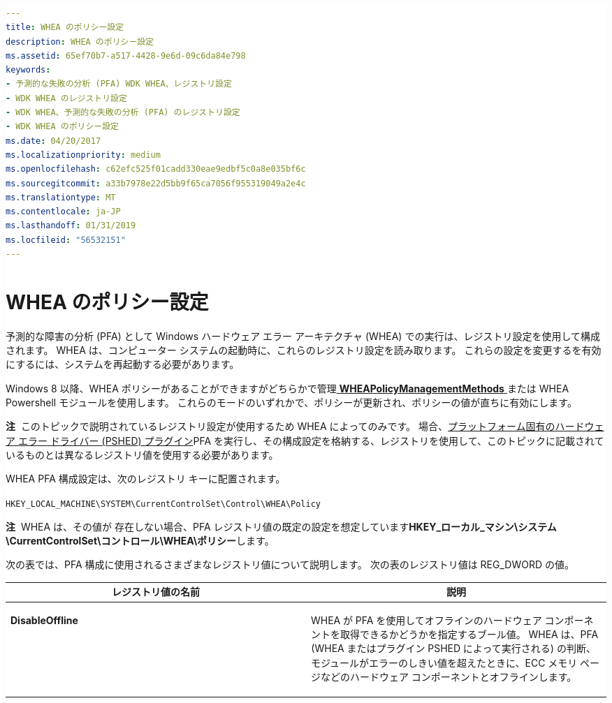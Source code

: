 ```yaml
---
title: WHEA のポリシー設定
description: WHEA のポリシー設定
ms.assetid: 65ef70b7-a517-4428-9e6d-09c6da84e798
keywords:
- 予測的な失敗の分析 (PFA) WDK WHEA、レジストリ設定
- WDK WHEA のレジストリ設定
- WDK WHEA、予測的な失敗の分析 (PFA) のレジストリ設定
- WDK WHEA のポリシー設定
ms.date: 04/20/2017
ms.localizationpriority: medium
ms.openlocfilehash: c62efc525f01cadd330eae9edbf5c0a8e035bf6c
ms.sourcegitcommit: a33b7978e22d5bb9f65ca7056f955319049a2e4c
ms.translationtype: MT
ms.contentlocale: ja-JP
ms.lasthandoff: 01/31/2019
ms.locfileid: "56532151"
---
```

# <a name="whea-policy-settings"></a>WHEA のポリシー設定


予測的な障害の分析 (PFA) として Windows ハードウェア エラー アーキテクチャ (WHEA) での実行は、レジストリ設定を使用して構成されます。 WHEA は、コンピューター システムの起動時に、これらのレジストリ設定を読み取ります。 これらの設定を変更するを有効にするには、システムを再起動する必要があります。

Windows 8 以降、WHEA ポリシーがあることができますがどちらかで管理[ **WHEAPolicyManagementMethods** ](https://msdn.microsoft.com/library/windows/hardware/hh451252)または WHEA Powershell モジュールを使用します。 これらのモードのいずれかで、ポリシーが更新され、ポリシーの値が直ちに有効にします。

**注**  このトピックで説明されているレジストリ設定が使用するため WHEA によってのみです。 場合、[プラットフォーム固有のハードウェア エラー ドライバー (PSHED) プラグイン](platform-specific-hardware-error-driver-plug-ins2.md)PFA を実行し、その構成設定を格納する、レジストリを使用して、このトピックに記載されているものとは異なるレジストリ値を使用する必要があります。

 

WHEA PFA 構成設定は、次のレジストリ キーに配置されます。

```cpp
HKEY_LOCAL_MACHINE\SYSTEM\CurrentControlSet\Control\WHEA\Policy
```

**注**  WHEA は、その値が 存在しない場合、PFA レジストリ値の既定の設定を想定しています**HKEY\_ローカル\_マシン\\システム\\CurrentControlSet\\コントロール\\WHEA\\ポリシー**します。

 

次の表では、PFA 構成に使用されるさまざまなレジストリ値について説明します。 次の表のレジストリ値は REG\_DWORD の値。

<table>
<colgroup>
<col width="50%" />
<col width="50%" />
</colgroup>
<thead>
<tr class="header">
<th>レジストリ値の名前</th>
<th>説明</th>
</tr>
</thead>
<tbody>
<tr class="odd">
<td><p></p>
<p><strong>DisableOffline</strong></p></td>
<td><p>WHEA が PFA を使用してオフラインのハードウェア コンポーネントを取得できるかどうかを指定するブール値。 WHEA は、PFA (WHEA またはプラグイン PSHED によって実行される) の判断、モジュールがエラーのしきい値を超えたときに、ECC メモリ ページなどのハードウェア コンポーネントとオフラインします。</p>
<div class="alert">